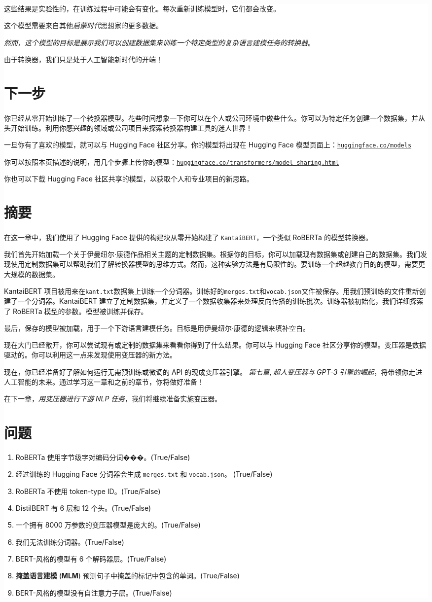这些结果是实验性的，在训练过程中可能会有变化。每次重新训练模型时，它们都会改变。

这个模型需要来自其他*启蒙时代*思想家的更多数据。

*然而，这个模型的目标是展示我们可以创建数据集来训练一个特定类型的复杂语言建模任务的转换器*。

由于转换器，我们只是处于人工智能新时代的开端！

# 下一步

你已经从零开始训练了一个转换器模型。花些时间想象一下你可以在个人或公司环境中做些什么。你可以为特定任务创建一个数据集，并从头开始训练。利用你感兴趣的领域或公司项目来探索转换器构建工具的迷人世界！

一旦你有了喜欢的模型，就可以与 Hugging Face 社区分享。你的模型将出现在 Hugging Face 模型页面上：[`huggingface.co/models`](https://huggingface.co/models)

你可以按照本页描述的说明，用几个步骤上传你的模型：[`huggingface.co/transformers/model_sharing.html`](https://huggingface.co/transformers/model_sharing.html)

你也可以下载 Hugging Face 社区共享的模型，以获取个人和专业项目的新思路。

# 摘要

在这一章中，我们使用了 Hugging Face 提供的构建块从零开始构建了 `KantaiBERT`，一个类似 RoBERTa 的模型转换器。

我们首先开始加载一个关于伊曼纽尔·康德作品相关主题的定制数据集。根据你的目标，你可以加载现有数据集或创建自己的数据集。我们发现使用定制数据集可以帮助我们了解转换器模型的思维方式。然而，这种实验方法是有局限性的。要训练一个超越教育目的的模型，需要更大规模的数据集。

KantaiBERT 项目被用来在`kant.txt`数据集上训练一个分词器。训练好的`merges.txt`和`vocab.json`文件被保存。用我们预训练的文件重新创建了一个分词器。KantaiBERT 建立了定制数据集，并定义了一个数据收集器来处理反向传播的训练批次。训练器被初始化，我们详细探索了 RoBERTa 模型的参数。模型被训练并保存。

最后，保存的模型被加载，用于一个下游语言建模任务。目标是用伊曼纽尔·康德的逻辑来填补空白。

现在大门已经敞开，你可以尝试现有或定制的数据集来看看你得到了什么结果。你可以与 Hugging Face 社区分享你的模型。变压器是数据驱动的。你可以利用这一点来发现使用变压器的新方法。

现在，你已经准备好了解如何运行无需预训练或微调的 API 的现成变压器引擎。 *第七章*, *超人变压器与 GPT-3 引擎的崛起*，将带领你走进人工智能的未来。通过学习这一章和之前的章节，你将做好准备！

在下一章，*用变压器进行下游 NLP 任务*，我们将继续准备实施变压器。

# 问题

1.  RoBERTa 使用字节级字对编码分词���。(True/False)

1.  经过训练的 Hugging Face 分词器会生成 `merges.txt` 和 `vocab.json`。 (True/False)

1.  RoBERTa 不使用 token-type ID。(True/False)

1.  DistilBERT 有 6 层和 12 个头。(True/False)

1.  一个拥有 8000 万参数的变压器模型是庞大的。(True/False)

1.  我们无法训练分词器。(True/False)

1.  BERT-风格的模型有 6 个解码器层。(True/False)

1.  **掩盖语言建模** (**MLM**) 预测句子中掩盖的标记中包含的单词。(True/False)

1.  BERT-风格的模型没有自注意力子层。(True/False)
